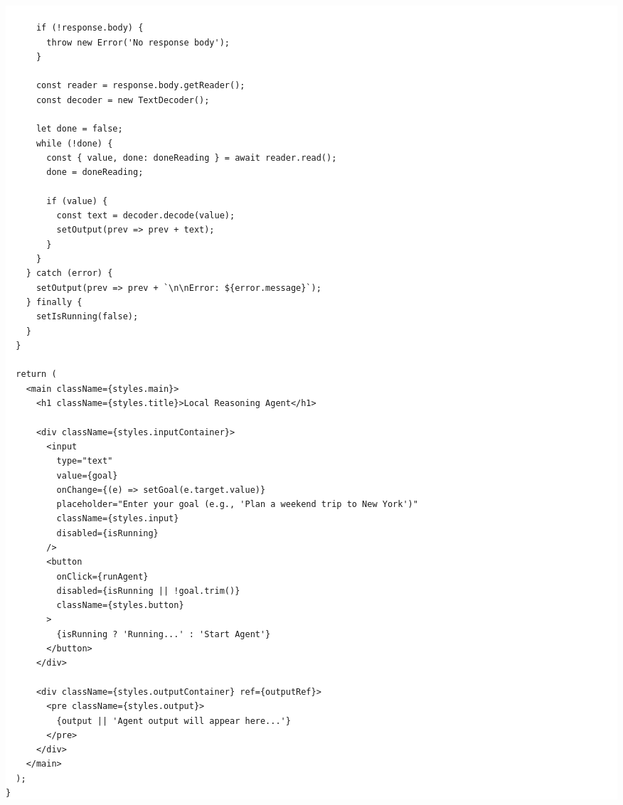 ```tsx
      
      if (!response.body) {
        throw new Error('No response body');
      }
      
      const reader = response.body.getReader();
      const decoder = new TextDecoder();
      
      let done = false;
      while (!done) {
        const { value, done: doneReading } = await reader.read();
        done = doneReading;
        
        if (value) {
          const text = decoder.decode(value);
          setOutput(prev => prev + text);
        }
      }
    } catch (error) {
      setOutput(prev => prev + `\n\nError: ${error.message}`);
    } finally {
      setIsRunning(false);
    }
  }
  
  return (
    <main className={styles.main}>
      <h1 className={styles.title}>Local Reasoning Agent</h1>
      
      <div className={styles.inputContainer}>
        <input
          type="text"
          value={goal}
          onChange={(e) => setGoal(e.target.value)}
          placeholder="Enter your goal (e.g., 'Plan a weekend trip to New York')"
          className={styles.input}
          disabled={isRunning}
        />
        <button 
          onClick={runAgent}
          disabled={isRunning || !goal.trim()}
          className={styles.button}
        >
          {isRunning ? 'Running...' : 'Start Agent'}
        </button>
      </div>
      
      <div className={styles.outputContainer} ref={outputRef}>
        <pre className={styles.output}>
          {output || 'Agent output will appear here...'}
        </pre>
      </div>
    </main>
  );
}
```
